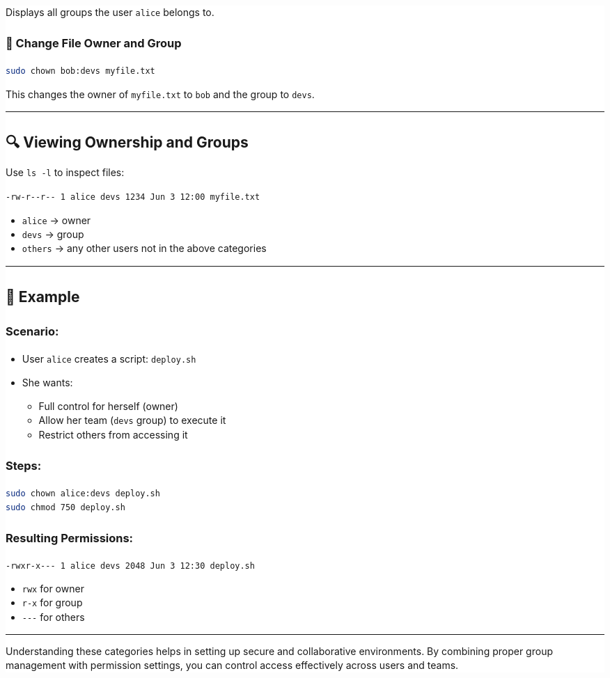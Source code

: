 Displays all groups the user `alice` belongs to.

### 🔹 Change File Owner and Group

```bash
sudo chown bob:devs myfile.txt
```

This changes the owner of `myfile.txt` to `bob` and the group to `devs`.

---

## 🔍 Viewing Ownership and Groups

Use `ls -l` to inspect files:

```
-rw-r--r-- 1 alice devs 1234 Jun 3 12:00 myfile.txt
```

* `alice` → owner
* `devs` → group
* `others` → any other users not in the above categories

---

## 🧪 Example

### Scenario:

* User `alice` creates a script: `deploy.sh`
* She wants:

  * Full control for herself (owner)
  * Allow her team (`devs` group) to execute it
  * Restrict others from accessing it

### Steps:

```bash
sudo chown alice:devs deploy.sh
sudo chmod 750 deploy.sh
```

### Resulting Permissions:

```
-rwxr-x--- 1 alice devs 2048 Jun 3 12:30 deploy.sh
```

* `rwx` for owner
* `r-x` for group
* `---` for others

---

Understanding these categories helps in setting up secure and collaborative environments. By combining proper group management with permission settings, you can control access effectively across users and teams.

